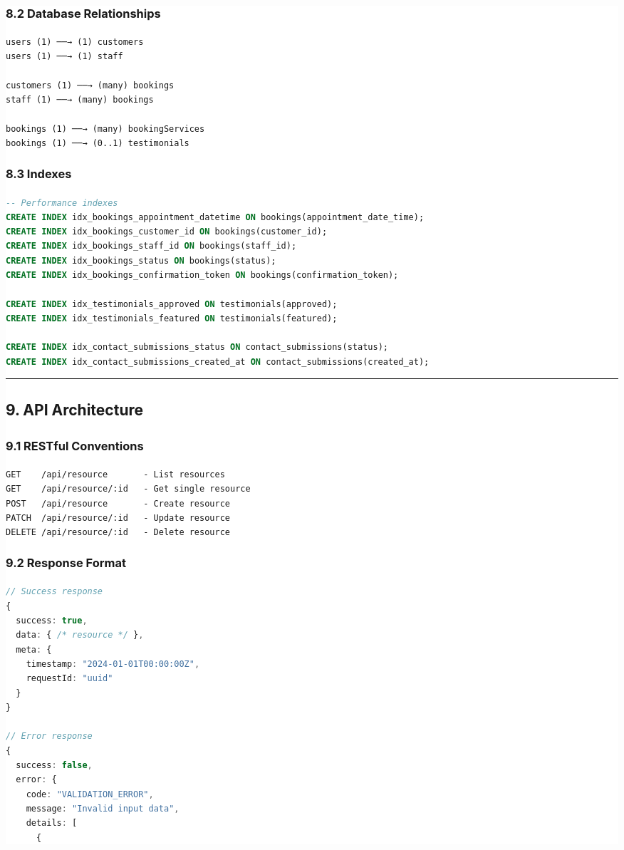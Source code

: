 ### 8.2 Database Relationships

```
users (1) ──→ (1) customers
users (1) ──→ (1) staff

customers (1) ──→ (many) bookings
staff (1) ──→ (many) bookings

bookings (1) ──→ (many) bookingServices
bookings (1) ──→ (0..1) testimonials
```

### 8.3 Indexes

```sql
-- Performance indexes
CREATE INDEX idx_bookings_appointment_datetime ON bookings(appointment_date_time);
CREATE INDEX idx_bookings_customer_id ON bookings(customer_id);
CREATE INDEX idx_bookings_staff_id ON bookings(staff_id);
CREATE INDEX idx_bookings_status ON bookings(status);
CREATE INDEX idx_bookings_confirmation_token ON bookings(confirmation_token);

CREATE INDEX idx_testimonials_approved ON testimonials(approved);
CREATE INDEX idx_testimonials_featured ON testimonials(featured);

CREATE INDEX idx_contact_submissions_status ON contact_submissions(status);
CREATE INDEX idx_contact_submissions_created_at ON contact_submissions(created_at);
```

---

## 9. API Architecture

### 9.1 RESTful Conventions

```
GET    /api/resource       - List resources
GET    /api/resource/:id   - Get single resource
POST   /api/resource       - Create resource
PATCH  /api/resource/:id   - Update resource
DELETE /api/resource/:id   - Delete resource
```

### 9.2 Response Format

```typescript
// Success response
{
  success: true,
  data: { /* resource */ },
  meta: {
    timestamp: "2024-01-01T00:00:00Z",
    requestId: "uuid"
  }
}

// Error response
{
  success: false,
  error: {
    code: "VALIDATION_ERROR",
    message: "Invalid input data",
    details: [
      {
```